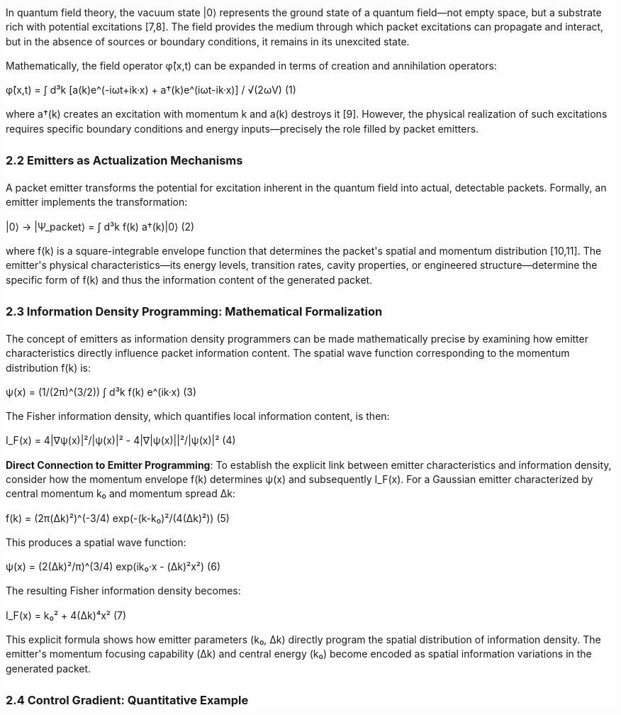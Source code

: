 In quantum field theory, the vacuum state |0⟩ represents the ground state of a quantum field—not empty space, but a substrate rich with potential excitations \[7,8\]. The field provides the medium through which packet excitations can propagate and interact, but in the absence of sources or boundary conditions, it remains in its unexcited state.

Mathematically, the field operator φ̂(x,t) can be expanded in terms of creation and annihilation operators:

φ̂(x,t) \= ∫ d³k \[a(k)e^(-iωt+ik·x) \+ a†(k)e^(iωt-ik·x)\] / √(2ωV)  (1)

where a†(k) creates an excitation with momentum k and a(k) destroys it \[9\]. However, the physical realization of such excitations requires specific boundary conditions and energy inputs—precisely the role filled by packet emitters.

### 2.2 Emitters as Actualization Mechanisms

A packet emitter transforms the potential for excitation inherent in the quantum field into actual, detectable packets. Formally, an emitter implements the transformation:

|0⟩ → |Ψ\_packet⟩ \= ∫ d³k f(k) a†(k)|0⟩  (2)

where f(k) is a square-integrable envelope function that determines the packet's spatial and momentum distribution \[10,11\]. The emitter's physical characteristics—its energy levels, transition rates, cavity properties, or engineered structure—determine the specific form of f(k) and thus the information content of the generated packet.

### 2.3 Information Density Programming: Mathematical Formalization

The concept of emitters as information density programmers can be made mathematically precise by examining how emitter characteristics directly influence packet information content. The spatial wave function corresponding to the momentum distribution f(k) is:

ψ(x) \= (1/(2π)^(3/2)) ∫ d³k f(k) e^(ik·x)  (3)

The Fisher information density, which quantifies local information content, is then:

I\_F(x) \= 4|∇ψ(x)|²/|ψ(x)|² \- 4|∇|ψ(x)||²/|ψ(x)|²  (4)

**Direct Connection to Emitter Programming**: To establish the explicit link between emitter characteristics and information density, consider how the momentum envelope f(k) determines ψ(x) and subsequently I\_F(x). For a Gaussian emitter characterized by central momentum k₀ and momentum spread Δk:

f(k) \= (2π(Δk)²)^(-3/4) exp(-(k-k₀)²/(4(Δk)²))  (5)

This produces a spatial wave function:

ψ(x) \= (2(Δk)²/π)^(3/4) exp(ik₀·x \- (Δk)²x²)  (6)

The resulting Fisher information density becomes:

I\_F(x) \= k₀² \+ 4(Δk)⁴x²  (7)

This explicit formula shows how emitter parameters (k₀, Δk) directly program the spatial distribution of information density. The emitter's momentum focusing capability (Δk) and central energy (k₀) become encoded as spatial information variations in the generated packet.

### 2.4 Control Gradient: Quantitative Example
